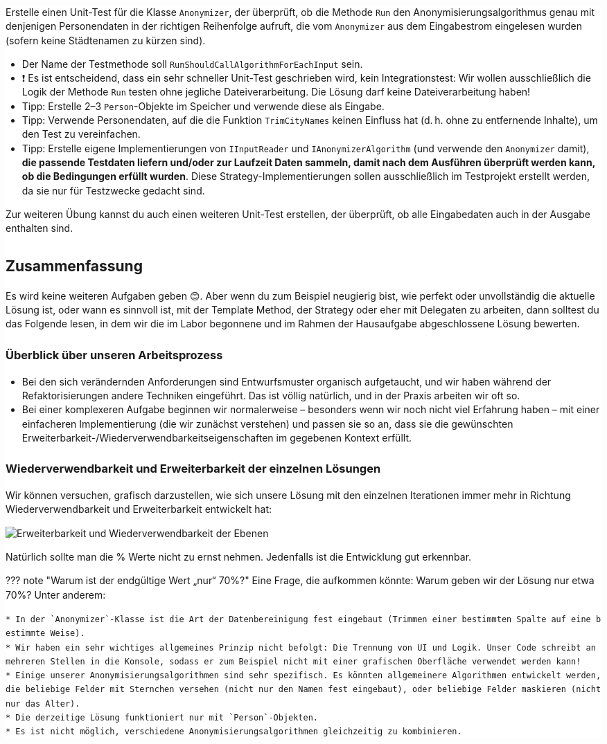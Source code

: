 Erstelle einen Unit-Test für die Klasse `Anonymizer`, der überprüft, ob die Methode `Run` den Anonymisierungsalgorithmus genau mit denjenigen Personendaten in der richtigen Reihenfolge aufruft, die vom `Anonymizer` aus dem Eingabestrom eingelesen wurden (sofern keine Städtenamen zu kürzen sind).

- Der Name der Testmethode soll `RunShouldCallAlgorithmForEachInput` sein.
- :exclamation: Es ist entscheidend, dass ein sehr schneller Unit-Test geschrieben wird, kein Integrationstest: Wir wollen ausschließlich die Logik der Methode `Run` testen ohne jegliche Dateiverarbeitung. Die Lösung darf keine Dateiverarbeitung haben!
- Tipp: Erstelle 2–3 `Person`-Objekte im Speicher und verwende diese als Eingabe.
- Tipp: Verwende Personendaten, auf die die Funktion `TrimCityNames` keinen Einfluss hat (d. h. ohne zu entfernende Inhalte), um den Test zu vereinfachen.
- Tipp: Erstelle eigene Implementierungen von `IInputReader` und `IAnonymizerAlgorithm` (und verwende den `Anonymizer` damit), **die passende Testdaten liefern und/oder zur Laufzeit Daten sammeln, damit nach dem Ausführen überprüft werden kann, ob die Bedingungen erfüllt wurden**. Diese Strategy-Implementierungen sollen ausschließlich im Testprojekt erstellt werden, da sie nur für Testzwecke gedacht sind.

Zur weiteren Übung kannst du auch einen weiteren Unit-Test erstellen, der überprüft, ob alle Eingabedaten auch in der Ausgabe enthalten sind.

## Zusammenfassung

Es wird keine weiteren Aufgaben geben 😊. Aber wenn du zum Beispiel neugierig bist, wie perfekt oder unvollständig die aktuelle Lösung ist, oder wann es sinnvoll ist, mit der Template Method, der Strategy oder eher mit Delegaten zu arbeiten, dann solltest du das Folgende lesen, in dem wir die im Labor begonnene und im Rahmen der Hausaufgabe abgeschlossene Lösung bewerten.

### Überblick über unseren Arbeitsprozess

* Bei den sich verändernden Anforderungen sind Entwurfsmuster organisch aufgetaucht, und wir haben während der Refaktorisierungen andere Techniken eingeführt. Das ist völlig natürlich, und in der Praxis arbeiten wir oft so.
* Bei einer komplexeren Aufgabe beginnen wir normalerweise – besonders wenn wir noch nicht viel Erfahrung haben – mit einer einfacheren Implementierung (die wir zunächst verstehen) und passen sie so an, dass sie die gewünschten Erweiterbarkeit-/Wiederverwendbarkeitseigenschaften im gegebenen Kontext erfüllt.

### Wiederverwendbarkeit und Erweiterbarkeit der einzelnen Lösungen

Wir können versuchen, grafisch darzustellen, wie sich unsere Lösung mit den einzelnen Iterationen immer mehr in Richtung Wiederverwendbarkeit und Erweiterbarkeit entwickelt hat:

![Erweiterbarkeit und Wiederverwendbarkeit der Ebenen](images/extensibility-levels.png)

Natürlich sollte man die % Werte nicht zu ernst nehmen. Jedenfalls ist die Entwicklung gut erkennbar.

??? note "Warum ist der endgültige Wert „nur“ 70%?"
    Eine Frage, die aufkommen könnte: Warum geben wir der Lösung nur etwa 70%? Unter anderem:

    * In der `Anonymizer`-Klasse ist die Art der Datenbereinigung fest eingebaut (Trimmen einer bestimmten Spalte auf eine bestimmte Weise).
    * Wir haben ein sehr wichtiges allgemeines Prinzip nicht befolgt: Die Trennung von UI und Logik. Unser Code schreibt an mehreren Stellen in die Konsole, sodass er zum Beispiel nicht mit einer grafischen Oberfläche verwendet werden kann!
    * Einige unserer Anonymisierungsalgorithmen sind sehr spezifisch. Es könnten allgemeinere Algorithmen entwickelt werden, die beliebige Felder mit Sternchen versehen (nicht nur den Namen fest eingebaut), oder beliebige Felder maskieren (nicht nur das Alter).
    * Die derzeitige Lösung funktioniert nur mit `Person`-Objekten.
    * Es ist nicht möglich, verschiedene Anonymisierungsalgorithmen gleichzeitig zu kombinieren.
